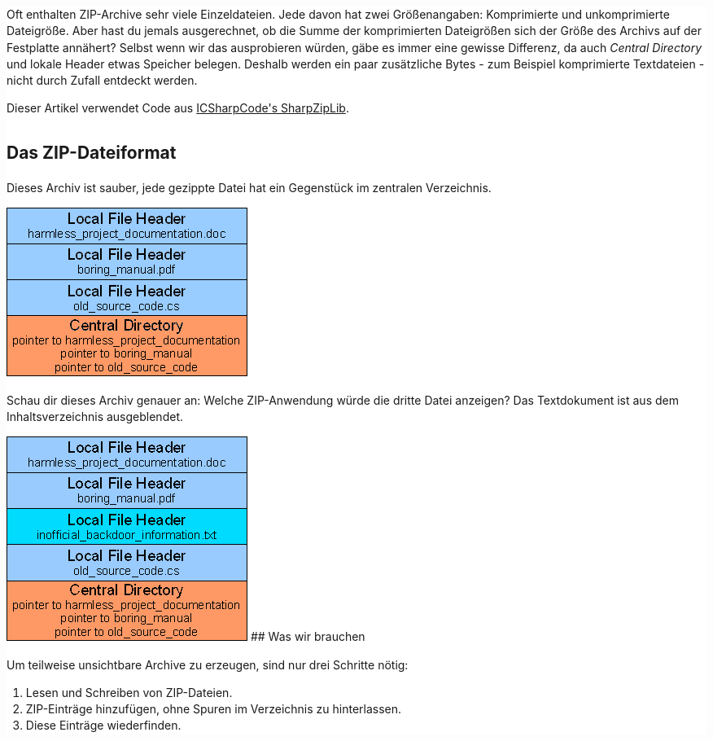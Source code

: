 Oft enthalten ZIP-Archive sehr viele Einzeldateien. Jede davon hat zwei Größenangaben: Komprimierte und unkomprimierte Dateigröße. Aber hast du jemals ausgerechnet, ob die Summe der komprimierten Dateigrößen sich der Größe des Archivs auf der Festplatte annähert? Selbst wenn wir das ausprobieren würden, gäbe es immer eine gewisse Differenz, da auch <i>Central Directory</i> und lokale Header etwas Speicher belegen. Deshalb werden ein paar zusätzliche Bytes - zum Beispiel komprimierte Textdateien - nicht durch Zufall entdeckt werden.

Dieser Artikel verwendet Code aus <a href="http://www.icsharpcode.net/OpenSource/SharpZipLib/" target="_blank">ICSharpCode's SharpZipLib</a>.
## Das ZIP-Dateiformat

Dieses Archiv ist sauber, jede gezippte Datei hat ein Gegenstück im zentralen Verzeichnis.

<img src="/images/steganodotnet162.png" alt="clean zip file" width="296" height="207" border="0" />

Schau dir dieses Archiv genauer an: Welche ZIP-Anwendung würde die dritte Datei anzeigen? Das Textdokument ist aus dem Inhaltsverzeichnis ausgeblendet.

<img src="/images/steganodotnet165.png" alt="clean zip file" width="296" height="251" border="0" />
## Was wir brauchen

Um teilweise unsichtbare Archive zu erzeugen, sind nur drei Schritte nötig:
<ol>
<li>Lesen und Schreiben von ZIP-Dateien.</li>
<li>ZIP-Einträge hinzufügen, ohne Spuren im Verzeichnis zu hinterlassen.</li>
<li>Diese Einträge wiederfinden.</li>
</ol>
